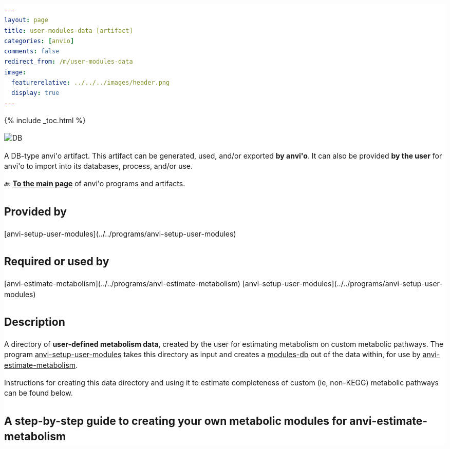```yaml
---
layout: page
title: user-modules-data [artifact]
categories: [anvio]
comments: false
redirect_from: /m/user-modules-data
image:
  featurerelative: ../../../images/header.png
  display: true
---
```



{% include _toc.html %}


<img src="../../images/icons/DB.png" alt="DB" style="width:100px; border:none" />

A DB-type anvi'o artifact. This artifact can be generated, used, and/or exported **by anvi'o**. It can also be provided **by the user** for anvi'o to import into its databases, process, and/or use.

🔙 **[To the main page](../../)** of anvi'o programs and artifacts.

## Provided by


<p style="text-align: left" markdown="1"><span class="artifact-p">[anvi-setup-user-modules](../../programs/anvi-setup-user-modules)</span></p>


## Required or used by


<p style="text-align: left" markdown="1"><span class="artifact-r">[anvi-estimate-metabolism](../../programs/anvi-estimate-metabolism)</span> <span class="artifact-r">[anvi-setup-user-modules](../../programs/anvi-setup-user-modules)</span></p>


## Description

A directory of **user-defined metabolism data**, created by the user for estimating metabolism on custom metabolic pathways. The program <span class="artifact-n">[anvi-setup-user-modules](/software/anvio/help/main/programs/anvi-setup-user-modules)</span> takes this directory as input and creates a <span class="artifact-n">[modules-db](/software/anvio/help/main/artifacts/modules-db)</span> out of the data within, for use by <span class="artifact-n">[anvi-estimate-metabolism](/software/anvio/help/main/programs/anvi-estimate-metabolism)</span>.

Instructions for creating this data directory and using it to estimate completeness of custom (ie, non-KEGG) metabolic pathways can be found below.

## A step-by-step guide to creating your own metabolic modules for anvi-estimate-metabolism
